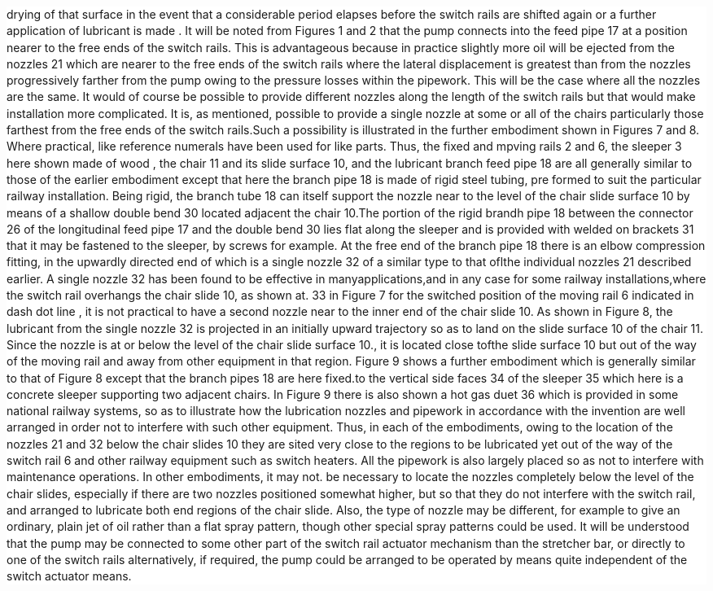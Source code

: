 drying of that surface in the event that a considerable period elapses before the switch rails are shifted again or a further application of lubricant is made . It will be noted from Figures 1 and 2 that the pump connects into the feed pipe 17 at a position nearer to the free ends of the switch rails. This is advantageous because in practice slightly more oil will be ejected from the nozzles 21 which are nearer to the free ends of the switch rails where the lateral displacement is greatest than from the nozzles progressively farther from the pump owing to the pressure losses within the pipework. This will be the case where all the nozzles are the same. It would of course be possible to provide different nozzles along the length of the switch rails but that would make installation more complicated. It is, as mentioned, possible to provide a single nozzle at some or all of the chairs particularly those farthest from the free ends of the switch rails.Such a possibility is illustrated in the further embodiment shown in Figures 7 and 8. Where practical, like reference numerals have been used for like parts. Thus, the fixed and mpving rails 2 and 6, the sleeper 3 here shown made of wood , the chair 11 and its slide surface 10, and the lubricant branch feed pipe 18 are all generally similar to those of the earlier embodiment except that here the branch pipe 18 is made of rigid steel tubing, pre formed to suit the particular railway installation. Being rigid, the branch tube 18 can itself support the nozzle near to the level of the chair slide surface 10 by means of a shallow double bend 30 located adjacent the chair 10.The portion of the rigid brandh pipe 18 between the connector 26 of the longitudinal feed pipe 17 and the double bend 30 lies flat along the sleeper and is provided with welded on brackets 31 that it may be fastened to the sleeper, by screws for example. At the free end of the branch pipe 18 there is an elbow compression fitting, in the upwardly directed end of which is a single nozzle 32 of a similar type to that oflthe individual nozzles 21 described earlier. A single nozzle 32 has been found to be effective in manyapplications,and in any case for some railway installations,where the switch rail overhangs the chair slide 10, as shown at. 33 in Figure 7 for the switched position of the moving rail 6 indicated in dash dot line , it is not practical to have a second nozzle near to the inner end of the chair slide 10. As shown in Figure 8, the lubricant from the single nozzle 32 is projected in an initially upward trajectory so as to land on the slide surface 10 of the chair 11. Since the nozzle is at or below the level of the chair slide surface 10., it is located close tofthe slide surface 10 but out of the way of the moving rail and away from other equipment in that region. Figure 9 shows a further embodiment which is generally similar to that of Figure 8 except that the branch pipes 18 are here fixed.to the vertical side faces 34 of the sleeper 35 which here is a concrete sleeper supporting two adjacent chairs. In Figure 9 there is also shown a hot gas duet 36 which is provided in some national railway systems, so as to illustrate how the lubrication nozzles and pipework in accordance with the invention are well arranged in order not to interfere with such other equipment. Thus, in each of the embodiments, owing to the location of the nozzles 21 and 32 below the chair slides 10 they are sited very close to the regions to be lubricated yet out of the way of the switch rail 6 and other railway equipment such as switch heaters. All the pipework is also largely placed so as not to interfere with maintenance operations. In other embodiments, it may not. be necessary to locate the nozzles completely below the level of the chair slides, especially if there are two nozzles positioned somewhat higher, but so that they do not interfere with the switch rail, and arranged to lubricate both end regions of the chair slide. Also, the type of nozzle may be different, for example to give an ordinary, plain jet of oil rather than a flat spray pattern, though other special spray patterns could be used. It will be understood that the pump may be connected to some other part of the switch rail actuator mechanism than the stretcher bar, or directly to one of the switch rails alternatively, if required, the pump could be arranged to be operated by means quite independent of the switch actuator means.
